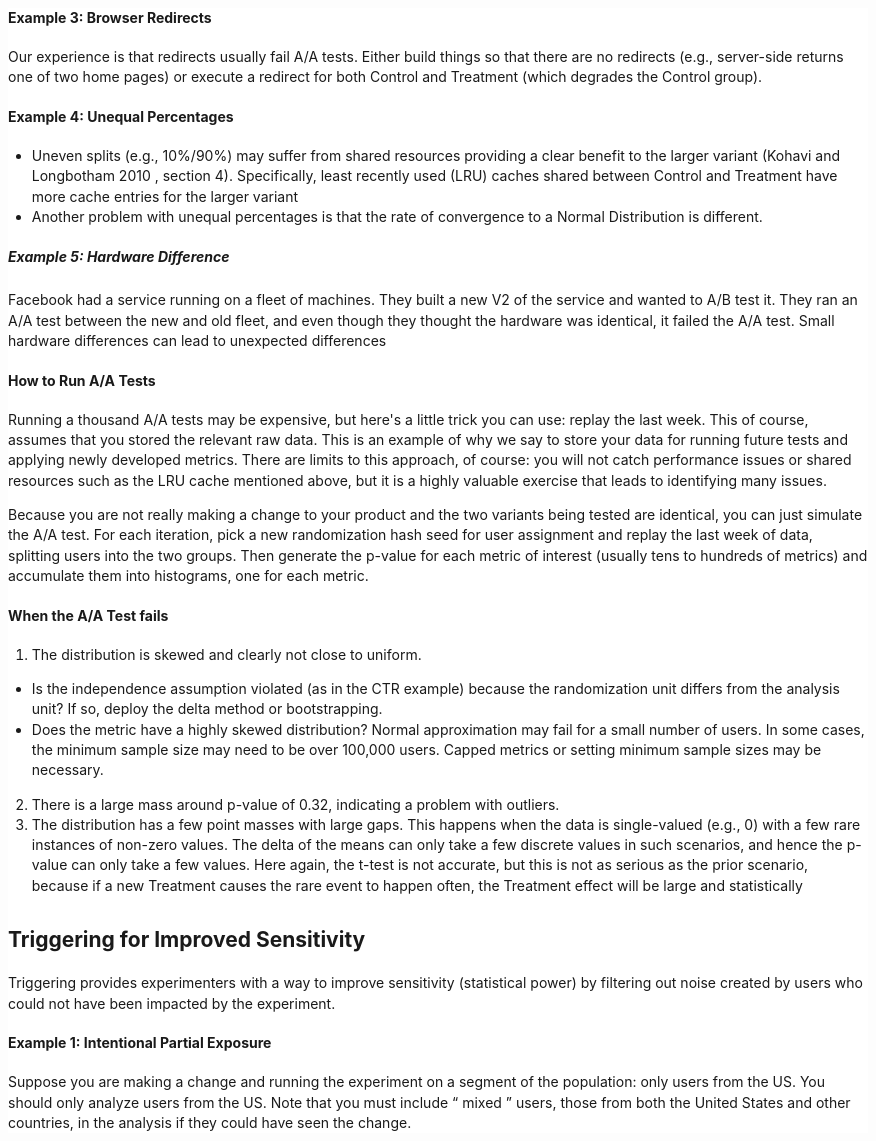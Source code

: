 #### Example 3: Browser Redirects 
Our experience is that redirects usually fail A/A tests. Either build things so that there are no redirects (e.g., server-side returns one of two home pages) or execute a redirect for both Control and Treatment (which degrades the Control group). 

#### Example 4: Unequal Percentages 
 
- Uneven splits (e.g., 10%/90%) may suffer from shared resources providing a clear benefit to the larger variant (Kohavi and Longbotham 2010 , section 4). Specifically, least recently used (LRU) caches shared between Control and Treatment have more cache entries for the larger variant 
- Another problem with unequal percentages is that the rate of convergence to a Normal Distribution is different. 

##### Example 5: Hardware Difference
Facebook had a service running on a fleet of machines. They built a new V2 of the service and wanted to A/B test it. They ran an A/A test between the new and old fleet, and even though they thought the hardware was identical, it failed the A/A test. Small hardware differences can lead to unexpected differences 

#### How to Run A/A Tests
Running a thousand A/A tests may be expensive, but here's a little trick you can use: replay the last week. This of course, assumes that you stored the relevant raw data. This is an example of why we say to store your data for running future tests and applying newly developed metrics. There are limits to this approach, of course: you will not catch performance issues or shared resources such as the LRU cache mentioned above, but it is a highly valuable exercise that leads to identifying many issues. 

Because you are not really making a change to your product and the two variants being tested are identical, you can just simulate the A/A test. For each iteration, pick a new randomization hash seed for user assignment and replay the last week of data, splitting users into the two groups. Then generate the p-value for each metric of interest (usually tens to hundreds of metrics) and accumulate them into histograms, one for each metric. 

#### When the A/A Test fails
1. The distribution is skewed and clearly not close to uniform. 
  - Is the independence assumption violated (as in the CTR example) because the randomization unit differs from the analysis unit? If so, deploy the delta method or bootstrapping. 
  - Does the metric have a highly skewed distribution? Normal approximation may fail for a small number of users. In some cases, the minimum sample size may need to be over 100,000 users. Capped metrics or setting minimum sample sizes may be necessary.
2. There is a large mass around p-value of 0.32, indicating a problem with outliers. 
3. The distribution has a few point masses with large gaps. This happens when the data is single-valued (e.g., 0) with a few rare instances of non-zero values. The delta of the means can only take a few discrete values in such scenarios, and hence the p-value can only take a few values. Here again, the t-test is not accurate, but this is not as serious as the prior scenario, because if a new Treatment causes the rare event to happen often, the Treatment effect will be large and statistically

## Triggering for Improved Sensitivity 
Triggering provides experimenters with a way to improve sensitivity (statistical power) by filtering out noise created by users who could not have been impacted by the experiment. 

#### Example 1: Intentional Partial Exposure 
Suppose you are making a change and running the experiment on a segment of the population: only users from the US. You should only analyze users from the US. Note that you must include “ mixed ” users, those from both the United States and other countries, in the analysis if they could have seen the change. 
